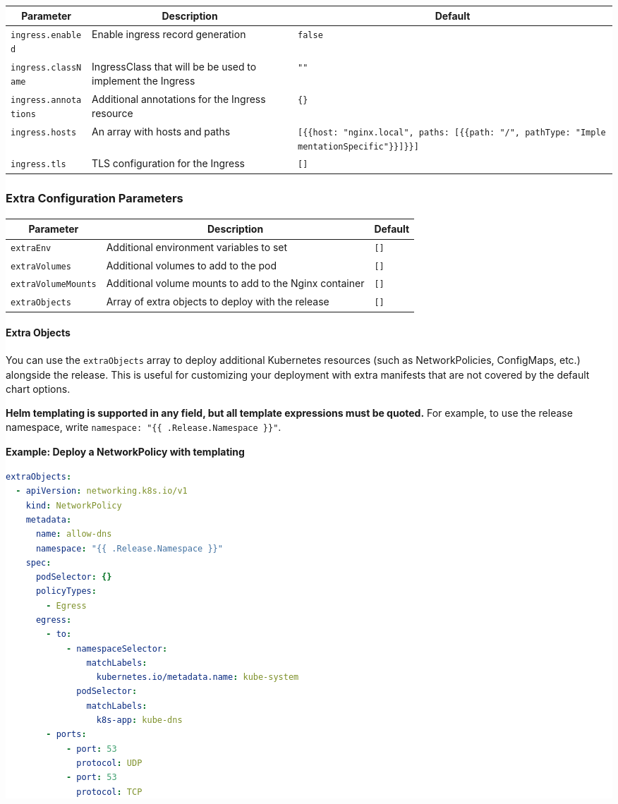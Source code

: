 | Parameter             | Description                                                                   | Default                                                                                         |
| --------------------- | ----------------------------------------------------------------------------- | ----------------------------------------------------------------------------------------------- |
| `ingress.enabled`     | Enable ingress record generation                                              | `false`                                                                                         |
| `ingress.className`   | IngressClass that will be be used to implement the Ingress                    | `""`                                                                                            |
| `ingress.annotations` | Additional annotations for the Ingress resource                               | `{}`                                                                                            |
| `ingress.hosts`       | An array with hosts and paths                                                 | `[{{host: "nginx.local", paths: [{{path: "/", pathType: "ImplementationSpecific"}}]}}]`      |
| `ingress.tls`         | TLS configuration for the Ingress                                             | `[]`                                                                                            |


### Extra Configuration Parameters

| Parameter           | Description                                                                         | Default |
| ------------------- | ----------------------------------------------------------------------------------- | ------- |
| `extraEnv`          | Additional environment variables to set                                             | `[]`    |
| `extraVolumes`      | Additional volumes to add to the pod                                                | `[]`    |
| `extraVolumeMounts` | Additional volume mounts to add to the Nginx container                             | `[]`    |
| `extraObjects`      | Array of extra objects to deploy with the release                                   | `[]`    |

#### Extra Objects

You can use the `extraObjects` array to deploy additional Kubernetes resources (such as NetworkPolicies, ConfigMaps, etc.) alongside the release. This is useful for customizing your deployment with extra manifests that are not covered by the default chart options.

**Helm templating is supported in any field, but all template expressions must be quoted.** For example, to use the release namespace, write `namespace: "{{ .Release.Namespace }}"`.

**Example: Deploy a NetworkPolicy with templating**

```yaml
extraObjects:
  - apiVersion: networking.k8s.io/v1
    kind: NetworkPolicy
    metadata:
      name: allow-dns
      namespace: "{{ .Release.Namespace }}"
    spec:
      podSelector: {}
      policyTypes:
        - Egress
      egress:
        - to:
            - namespaceSelector:
                matchLabels:
                  kubernetes.io/metadata.name: kube-system
              podSelector:
                matchLabels:
                  k8s-app: kube-dns
        - ports:
            - port: 53
              protocol: UDP
            - port: 53
              protocol: TCP
```
